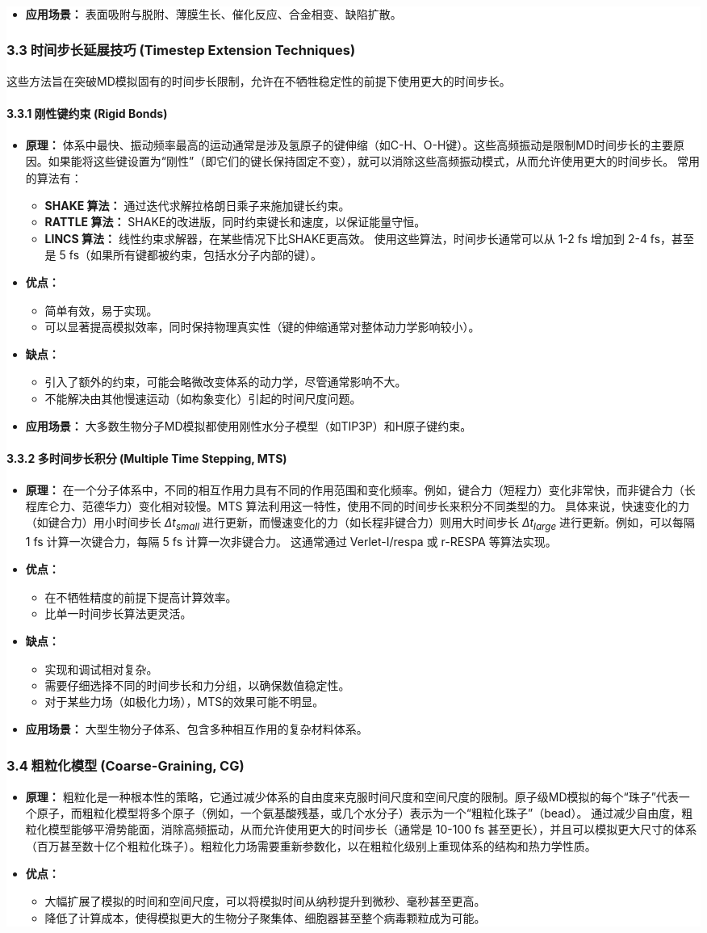 *   **应用场景：** 表面吸附与脱附、薄膜生长、催化反应、合金相变、缺陷扩散。

### 3.3 时间步长延展技巧 (Timestep Extension Techniques)

这些方法旨在突破MD模拟固有的时间步长限制，允许在不牺牲稳定性的前提下使用更大的时间步长。

#### 3.3.1 刚性键约束 (Rigid Bonds)

*   **原理：** 体系中最快、振动频率最高的运动通常是涉及氢原子的键伸缩（如C-H、O-H键）。这些高频振动是限制MD时间步长的主要原因。如果能将这些键设置为“刚性”（即它们的键长保持固定不变），就可以消除这些高频振动模式，从而允许使用更大的时间步长。
    常用的算法有：
    *   **SHAKE 算法：** 通过迭代求解拉格朗日乘子来施加键长约束。
    *   **RATTLE 算法：** SHAKE的改进版，同时约束键长和速度，以保证能量守恒。
    *   **LINCS 算法：** 线性约束求解器，在某些情况下比SHAKE更高效。
    使用这些算法，时间步长通常可以从 1-2 fs 增加到 2-4 fs，甚至是 5 fs（如果所有键都被约束，包括水分子内部的键）。

*   **优点：**
    *   简单有效，易于实现。
    *   可以显著提高模拟效率，同时保持物理真实性（键的伸缩通常对整体动力学影响较小）。

*   **缺点：**
    *   引入了额外的约束，可能会略微改变体系的动力学，尽管通常影响不大。
    *   不能解决由其他慢速运动（如构象变化）引起的时间尺度问题。

*   **应用场景：** 大多数生物分子MD模拟都使用刚性水分子模型（如TIP3P）和H原子键约束。

#### 3.3.2 多时间步长积分 (Multiple Time Stepping, MTS)

*   **原理：** 在一个分子体系中，不同的相互作用力具有不同的作用范围和变化频率。例如，键合力（短程力）变化非常快，而非键合力（长程库仑力、范德华力）变化相对较慢。MTS 算法利用这一特性，使用不同的时间步长来积分不同类型的力。
    具体来说，快速变化的力（如键合力）用小时间步长 $\Delta t_{small}$ 进行更新，而慢速变化的力（如长程非键合力）则用大时间步长 $\Delta t_{large}$ 进行更新。例如，可以每隔 1 fs 计算一次键合力，每隔 5 fs 计算一次非键合力。
    这通常通过 Verlet-I/respa 或 r-RESPA 等算法实现。

*   **优点：**
    *   在不牺牲精度的前提下提高计算效率。
    *   比单一时间步长算法更灵活。

*   **缺点：**
    *   实现和调试相对复杂。
    *   需要仔细选择不同的时间步长和力分组，以确保数值稳定性。
    *   对于某些力场（如极化力场），MTS的效果可能不明显。

*   **应用场景：** 大型生物分子体系、包含多种相互作用的复杂材料体系。

### 3.4 粗粒化模型 (Coarse-Graining, CG)

*   **原理：** 粗粒化是一种根本性的策略，它通过减少体系的自由度来克服时间尺度和空间尺度的限制。原子级MD模拟的每个“珠子”代表一个原子，而粗粒化模型将多个原子（例如，一个氨基酸残基，或几个水分子）表示为一个“粗粒化珠子”（bead）。
    通过减少自由度，粗粒化模型能够平滑势能面，消除高频振动，从而允许使用更大的时间步长（通常是 10-100 fs 甚至更长），并且可以模拟更大尺寸的体系（百万甚至数十亿个粗粒化珠子）。粗粒化力场需要重新参数化，以在粗粒化级别上重现体系的结构和热力学性质。

*   **优点：**
    *   大幅扩展了模拟的时间和空间尺度，可以将模拟时间从纳秒提升到微秒、毫秒甚至更高。
    *   降低了计算成本，使得模拟更大的生物分子聚集体、细胞器甚至整个病毒颗粒成为可能。
